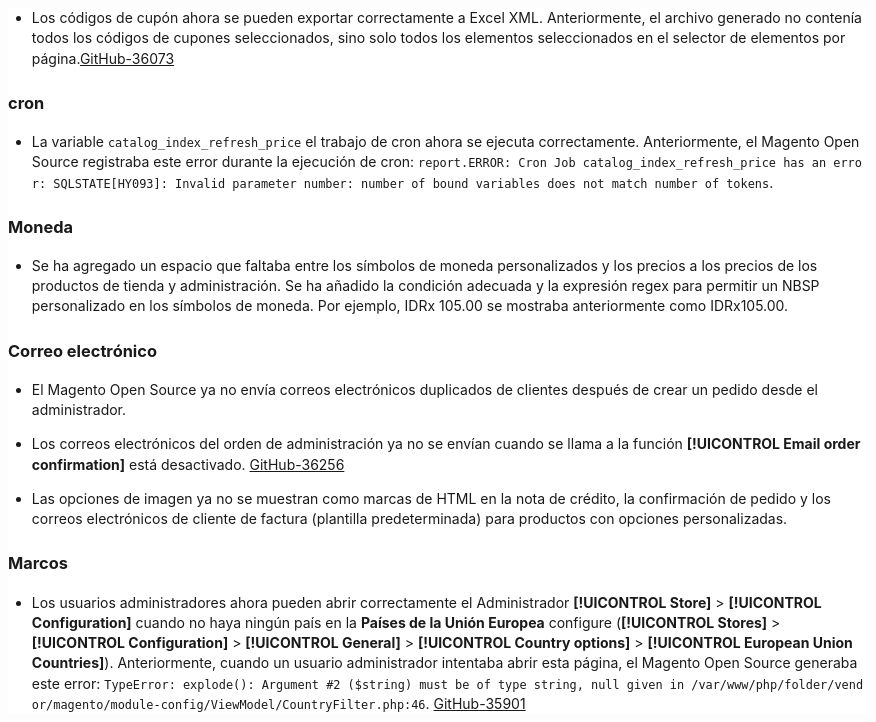 

* Los códigos de cupón ahora se pueden exportar correctamente a Excel XML. Anteriormente, el archivo generado no contenía todos los códigos de cupones seleccionados, sino solo todos los elementos seleccionados en el selector de elementos por página.[GitHub-36073](https://github.com/magento/magento2/issues/36073)


### cron



* La variable `catalog_index_refresh_price` el trabajo de cron ahora se ejecuta correctamente. Anteriormente, el Magento Open Source registraba este error durante la ejecución de cron: `report.ERROR: Cron Job catalog_index_refresh_price has an error: SQLSTATE[HY093]: Invalid parameter number: number of bound variables does not match number of tokens`.

### Moneda



* Se ha agregado un espacio que faltaba entre los símbolos de moneda personalizados y los precios a los precios de los productos de tienda y administración. Se ha añadido la condición adecuada y la expresión regex para permitir un NBSP personalizado en los símbolos de moneda. Por ejemplo, IDRx 105.00 se mostraba anteriormente como IDRx105.00.


### Correo electrónico




* El Magento Open Source ya no envía correos electrónicos duplicados de clientes después de crear un pedido desde el administrador.



* Los correos electrónicos del orden de administración ya no se envían cuando se llama a la función **[!UICONTROL Email order confirmation]** está desactivado. [GitHub-36256](https://github.com/magento/magento2/issues/36256)



* Las opciones de imagen ya no se muestran como marcas de HTML en la nota de crédito, la confirmación de pedido y los correos electrónicos de cliente de factura (plantilla predeterminada) para productos con opciones personalizadas.

### Marcos




* Los usuarios administradores ahora pueden abrir correctamente el Administrador **[!UICONTROL Store]** > **[!UICONTROL Configuration]** cuando no haya ningún país en la **Países de la Unión Europea** configure (**[!UICONTROL Stores]** > **[!UICONTROL Configuration]** > **[!UICONTROL General]** > **[!UICONTROL Country options]** > **[!UICONTROL European Union Countries]**). Anteriormente, cuando un usuario administrador intentaba abrir esta página, el Magento Open Source generaba este error: `TypeError: explode(): Argument #2 ($string) must be of type string, null given in /var/www/php/folder/vendor/magento/module-config/ViewModel/CountryFilter.php:46`. [GitHub-35901](https://github.com/magento/magento2/issues/35901)
